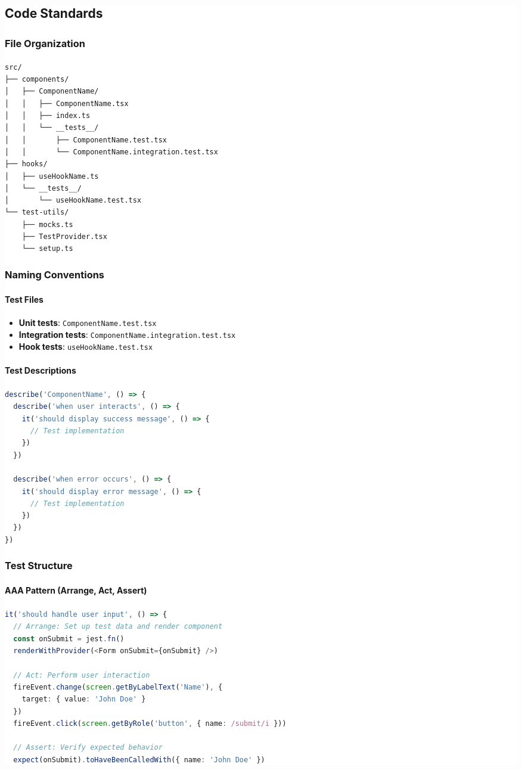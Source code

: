## Code Standards

### File Organization
```
src/
├── components/
│   ├── ComponentName/
│   │   ├── ComponentName.tsx
│   │   ├── index.ts
│   │   └── __tests__/
│   │       ├── ComponentName.test.tsx
│   │       └── ComponentName.integration.test.tsx
├── hooks/
│   ├── useHookName.ts
│   └── __tests__/
│       └── useHookName.test.tsx
└── test-utils/
    ├── mocks.ts
    ├── TestProvider.tsx
    └── setup.ts
```

### Naming Conventions

#### Test Files
- **Unit tests**: `ComponentName.test.tsx`
- **Integration tests**: `ComponentName.integration.test.tsx`
- **Hook tests**: `useHookName.test.tsx`

#### Test Descriptions
```typescript
describe('ComponentName', () => {
  describe('when user interacts', () => {
    it('should display success message', () => {
      // Test implementation
    })
  })

  describe('when error occurs', () => {
    it('should display error message', () => {
      // Test implementation
    })
  })
})
```

### Test Structure

#### AAA Pattern (Arrange, Act, Assert)
```typescript
it('should handle user input', () => {
  // Arrange: Set up test data and render component
  const onSubmit = jest.fn()
  renderWithProvider(<Form onSubmit={onSubmit} />)

  // Act: Perform user interaction
  fireEvent.change(screen.getByLabelText('Name'), {
    target: { value: 'John Doe' }
  })
  fireEvent.click(screen.getByRole('button', { name: /submit/i }))

  // Assert: Verify expected behavior
  expect(onSubmit).toHaveBeenCalledWith({ name: 'John Doe' })
```